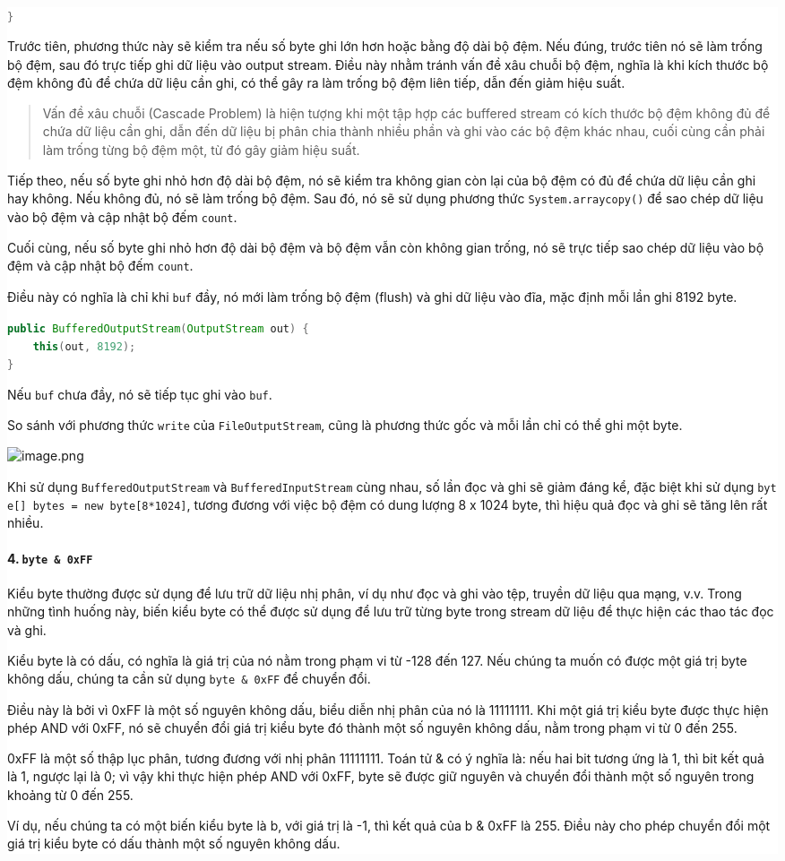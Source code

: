 ```java
}
```

Trước tiên, phương thức này sẽ kiểm tra nếu số byte ghi lớn hơn hoặc bằng độ dài bộ đệm. Nếu đúng, trước tiên nó sẽ làm trống bộ đệm, sau đó trực tiếp ghi dữ liệu vào output stream. Điều này nhằm tránh vấn đề xâu chuỗi bộ đệm, nghĩa là khi kích thước bộ đệm không đủ để chứa dữ liệu cần ghi, có thể gây ra làm trống bộ đệm liên tiếp, dẫn đến giảm hiệu suất.

>Vấn đề xâu chuỗi (Cascade Problem) là hiện tượng khi một tập hợp các buffered stream có kích thước bộ đệm không đủ để chứa dữ liệu cần ghi, dẫn đến dữ liệu bị phân chia thành nhiều phần và ghi vào các bộ đệm khác nhau, cuối cùng cần phải làm trống từng bộ đệm một, từ đó gây giảm hiệu suất.

Tiếp theo, nếu số byte ghi nhỏ hơn độ dài bộ đệm, nó sẽ kiểm tra không gian còn lại của bộ đệm có đủ để chứa dữ liệu cần ghi hay không. Nếu không đủ, nó sẽ làm trống bộ đệm. Sau đó, nó sẽ sử dụng phương thức `System.arraycopy()` để sao chép dữ liệu vào bộ đệm và cập nhật bộ đếm `count`.

Cuối cùng, nếu số byte ghi nhỏ hơn độ dài bộ đệm và bộ đệm vẫn còn không gian trống, nó sẽ trực tiếp sao chép dữ liệu vào bộ đệm và cập nhật bộ đếm `count`.

Điều này có nghĩa là chỉ khi `buf` đầy, nó mới làm trống bộ đệm (flush) và ghi dữ liệu vào đĩa, mặc định mỗi lần ghi 8192 byte.

```java
public BufferedOutputStream(OutputStream out) {
    this(out, 8192);
}
```

Nếu `buf` chưa đầy, nó sẽ tiếp tục ghi vào `buf`.

So sánh với phương thức `write` của `FileOutputStream`, cũng là phương thức gốc và mỗi lần chỉ có thể ghi một byte.

![image.png](https://raw.githubusercontent.com/vanhung4499/images/master/snap/20240630225438.png)

Khi sử dụng `BufferedOutputStream` và `BufferedInputStream` cùng nhau, số lần đọc và ghi sẽ giảm đáng kể, đặc biệt khi sử dụng `byte[] bytes = new byte[8*1024]`, tương đương với việc bộ đệm có dung lượng 8 x 1024 byte, thì hiệu quả đọc và ghi sẽ tăng lên rất nhiều.

#### 4. `byte & 0xFF`

Kiểu byte thường được sử dụng để lưu trữ dữ liệu nhị phân, ví dụ như đọc và ghi vào tệp, truyền dữ liệu qua mạng, v.v. Trong những tình huống này, biến kiểu byte có thể được sử dụng để lưu trữ từng byte trong stream dữ liệu để thực hiện các thao tác đọc và ghi.

Kiểu byte là có dấu, có nghĩa là giá trị của nó nằm trong phạm vi từ -128 đến 127. Nếu chúng ta muốn có được một giá trị byte không dấu, chúng ta cần sử dụng `byte & 0xFF` để chuyển đổi.

Điều này là bởi vì 0xFF là một số nguyên không dấu, biểu diễn nhị phân của nó là 11111111. Khi một giá trị kiểu byte được thực hiện phép AND với 0xFF, nó sẽ chuyển đổi giá trị kiểu byte đó thành một số nguyên không dấu, nằm trong phạm vi từ 0 đến 255.

0xFF là một số thập lục phân, tương đương với nhị phân 11111111. Toán tử & có ý nghĩa là: nếu hai bit tương ứng là 1, thì bit kết quả là 1, ngược lại là 0; vì vậy khi thực hiện phép AND với 0xFF, byte sẽ được giữ nguyên và chuyển đổi thành một số nguyên trong khoảng từ 0 đến 255.

Ví dụ, nếu chúng ta có một biến kiểu byte là b, với giá trị là -1, thì kết quả của b & 0xFF là 255. Điều này cho phép chuyển đổi một giá trị kiểu byte có dấu thành một số nguyên không dấu.
